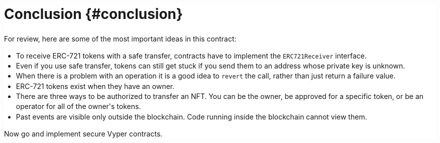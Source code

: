 # Conclusion {#conclusion}

For review, here are some of the most important ideas in this contract:

- To receive ERC-721 tokens with a safe transfer, contracts have to implement the `ERC721Receiver` interface.
- Even if you use safe transfer, tokens can still get stuck if you send them to an address whose private key
  is unknown.
- When there is a problem with an operation it is a good idea to `revert` the call, rather than just return
  a failure value.
- ERC-721 tokens exist when they have an owner.
- There are three ways to be authorized to transfer an NFT. You can be the owner, be approved for a specific token,
  or be an operator for all of the owner's tokens.
- Past events are visible only outside the blockchain. Code running inside the blockchain cannot view them.

Now go and implement secure Vyper contracts.
